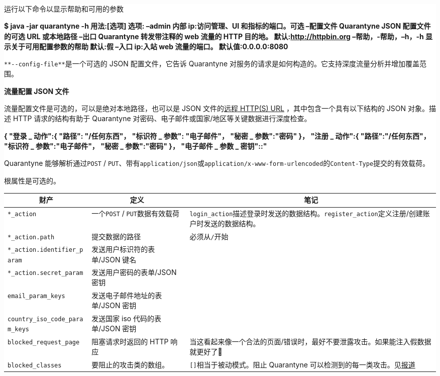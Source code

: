 运行以下命令以显示帮助和可用的参数

**$ java -jar quarantyne -h
用法:[选项]
选项:
–admin
内部 ip:访问管理、UI 和指标的端口。可选
–配置文件
Quarantyne JSON 配置文件的可选 URL 或本地路径
–出口
Quarantyne 转发带注释的 web 流量的 HTTP 目的地。
默认:http://httpbin.org
–帮助，-帮助，–h，-h
显示关于可用配置参数的帮助
默认:假
–入口
ip:入站 web 流量的端口。
默认值:0.0.0.0:8080**

`**--config-file**`是一个可选的 JSON 配置文件，它告诉 Quarantyne 对服务的请求是如何构造的。它支持深度流量分析并增加覆盖范围。

**流量配置 JSON 文件**

流量配置文件是可选的，可以是绝对本地路径，也可以是 JSON 文件的[远程 HTTP(S) URL](https://s3-us-west-2.amazonaws.com/releases.quarantyne.com/quarantyne.json) ，其中包含一个具有以下结构的 JSON 对象。描述 HTTP 请求的结构有助于 Quarantyne 对密码、电子邮件或国家/地区等关键数据进行深度检查。

**{
"登录 _ 动作":{
"路径": "/任何东西"，
"标识符 _ 参数": "电子邮件"，
"秘密 _ 参数":"密码"
}，
"注册 _ 动作":{
"路径":"/任何东西"，
"标识符 _ 参数":"电子邮件"，
"秘密 _ 参数":"密码"
}，
"电子邮件 _ 参数 _ 密钥"::"**

Quarantyne 能够解析通过`POST` / `PUT`、带有`application/json`或`application/x-www-form-urlencoded`的`Content-Type`提交的有效载荷。

根属性是可选的。

| 财产 | 定义 | 笔记 |
| --- | --- | --- |
| `*_action` | 一个`POST` / `PUT`数据有效载荷 | `login_action`描述登录时发送的数据结构。`register_action`定义注册/创建账户时发送的数据结构。 |
| `*_action.path` | 提交数据的路径 | 必须从`/`开始 |
| `*_action.identifier_param` | 发送用户标识符的表单/JSON 键名 |  |
| `*_action.secret_param` | 发送用户密码的表单/JSON 密钥 |  |
| `email_param_keys` | 发送电子邮件地址的表单/JSON 密钥 |  |
| `country_iso_code_param_keys` | 发送国家 iso 代码的表单/JSON 密钥 |  |
| `blocked_request_page` | 阻塞请求时返回的 HTTP 响应 | 当这看起来像一个合法的页面/错误时，最好不要泄露攻击。如果能注入假数据就更好了🙂 |
| `blocked_classes` | 要阻止的攻击类的数组。 | `[]`相当于被动模式。阻止 Quarantyne 可以检测到的每一类攻击。见[报道](https://github.com/quarantyne/quarantyne#coverage) |
